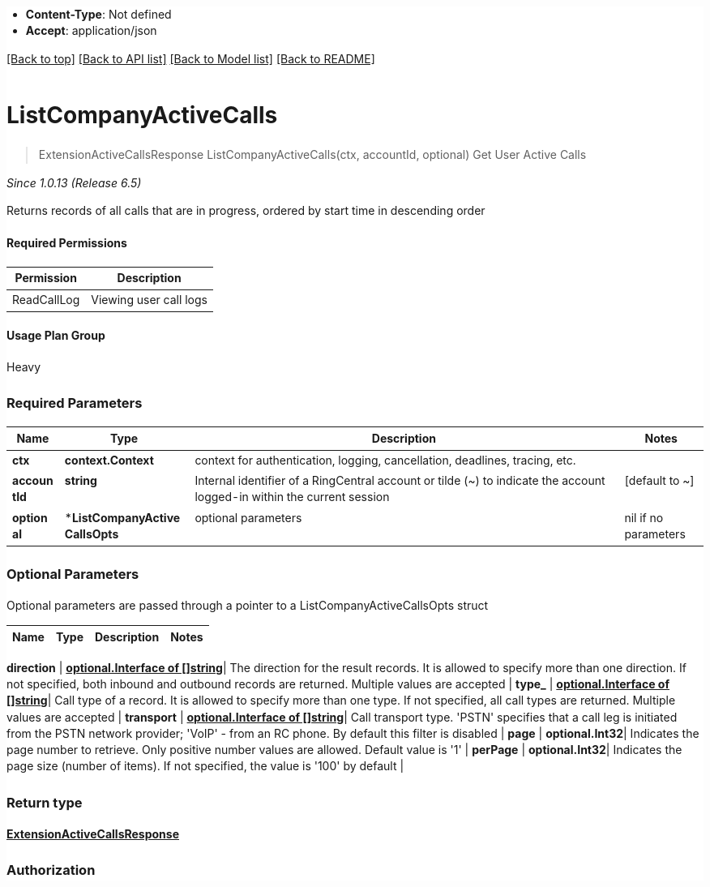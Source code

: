  - **Content-Type**: Not defined
 - **Accept**: application/json

[[Back to top]](#) [[Back to API list]](../README.md#documentation-for-api-endpoints) [[Back to Model list]](../README.md#documentation-for-models) [[Back to README]](../README.md)

# **ListCompanyActiveCalls**
> ExtensionActiveCallsResponse ListCompanyActiveCalls(ctx, accountId, optional)
Get User Active Calls

<p style='font-style:italic;'>Since 1.0.13 (Release 6.5)</p><p>Returns records of all calls that are in progress, ordered by start time in descending order</p><h4>Required Permissions</h4><table class='fullwidth'><thead><tr><th>Permission</th><th>Description</th></tr></thead><tbody><tr><td class='code'>ReadCallLog</td><td>Viewing user call logs</td></tr></tbody></table><h4>Usage Plan Group</h4><p>Heavy</p>

### Required Parameters

Name | Type | Description  | Notes
------------- | ------------- | ------------- | -------------
 **ctx** | **context.Context** | context for authentication, logging, cancellation, deadlines, tracing, etc.
  **accountId** | **string**| Internal identifier of a RingCentral account or tilde (~) to indicate the account logged-in within the current session | [default to ~]
 **optional** | ***ListCompanyActiveCallsOpts** | optional parameters | nil if no parameters

### Optional Parameters
Optional parameters are passed through a pointer to a ListCompanyActiveCallsOpts struct

Name | Type | Description  | Notes
------------- | ------------- | ------------- | -------------

 **direction** | [**optional.Interface of []string**](string.md)| The direction for the result records. It is allowed to specify more than one direction. If not specified, both inbound and outbound records are returned. Multiple values are accepted | 
 **type_** | [**optional.Interface of []string**](string.md)| Call type of a record. It is allowed to specify more than one type. If not specified, all call types are returned. Multiple values are accepted | 
 **transport** | [**optional.Interface of []string**](string.md)| Call transport type. &#39;PSTN&#39; specifies that a call leg is initiated from the PSTN network provider; &#39;VoIP&#39; - from an RC phone. By default this filter is disabled | 
 **page** | **optional.Int32**| Indicates the page number to retrieve. Only positive number values are allowed. Default value is &#39;1&#39; | 
 **perPage** | **optional.Int32**| Indicates the page size (number of items). If not specified, the value is &#39;100&#39; by default | 

### Return type

[**ExtensionActiveCallsResponse**](ExtensionActiveCallsResponse.md)

### Authorization
